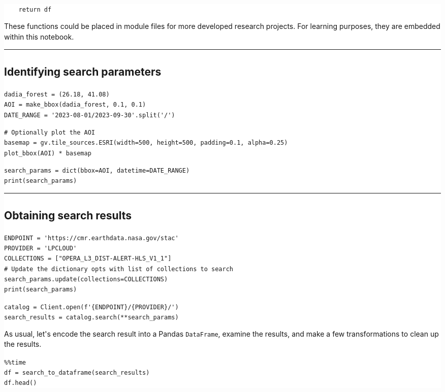 ```{code-cell} python jupyter={"source_hidden": false}
    return df
```


These functions could be placed in module files for more developed research projects. For learning purposes, they are embedded within this notebook.

---


## Identifying search parameters

```{code-cell} python jupyter={"source_hidden": false}
dadia_forest = (26.18, 41.08)
AOI = make_bbox(dadia_forest, 0.1, 0.1)
DATE_RANGE = '2023-08-01/2023-09-30'.split('/')
```

```{code-cell} python jupyter={"source_hidden": false}
# Optionally plot the AOI
basemap = gv.tile_sources.ESRI(width=500, height=500, padding=0.1, alpha=0.25)
plot_bbox(AOI) * basemap
```

```{code-cell} python jupyter={"source_hidden": false}
search_params = dict(bbox=AOI, datetime=DATE_RANGE)
print(search_params)
```

---


## Obtaining search results

```{code-cell} python jupyter={"source_hidden": false}
ENDPOINT = 'https://cmr.earthdata.nasa.gov/stac'
PROVIDER = 'LPCLOUD'
COLLECTIONS = ["OPERA_L3_DIST-ALERT-HLS_V1_1"]
# Update the dictionary opts with list of collections to search
search_params.update(collections=COLLECTIONS)
print(search_params)
```

```{code-cell} python jupyter={"source_hidden": false}
catalog = Client.open(f'{ENDPOINT}/{PROVIDER}/')
search_results = catalog.search(**search_params)
```


As usual, let's encode the search result into a Pandas `DataFrame`, examine the results, and make a few transformations to clean up the results.


```{code-cell} python jupyter={"source_hidden": false}
%%time
df = search_to_dataframe(search_results)
df.head()
```
